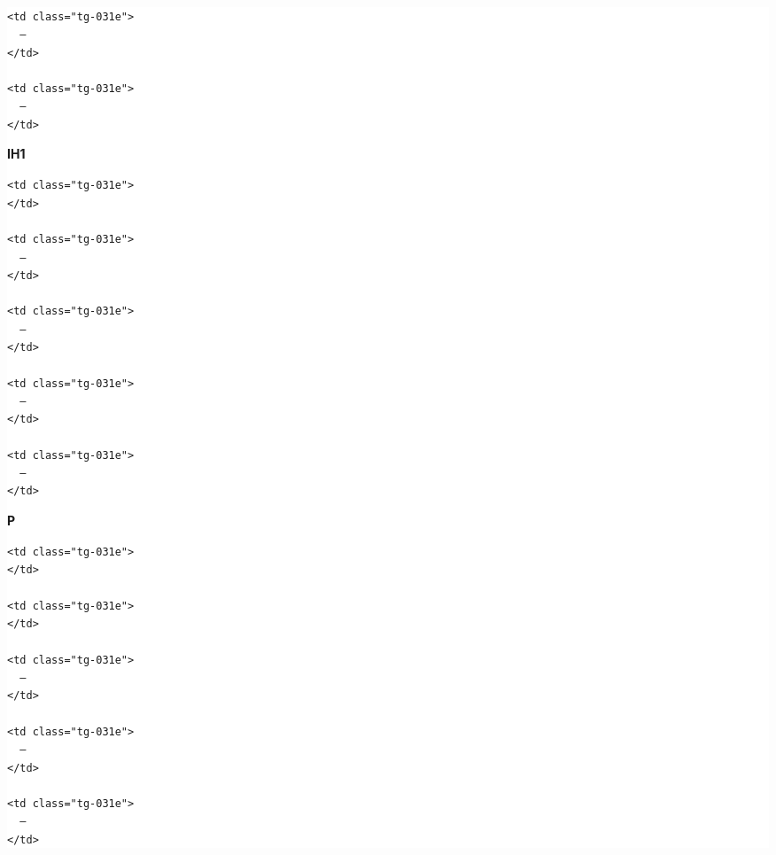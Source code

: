     <td class="tg-031e">
      –
    </td>
    
    <td class="tg-031e">
      –
    </td>
  </tr>
  
  <tr>
    <td class="tg-e3zv">
      <strong>IH1</strong>
    </td>
    
    <td class="tg-031e">
    </td>
    
    <td class="tg-031e">
      –
    </td>
    
    <td class="tg-031e">
      –
    </td>
    
    <td class="tg-031e">
      –
    </td>
    
    <td class="tg-031e">
      –
    </td>
  </tr>
  
  <tr>
    <td class="tg-e3zv">
      <strong>P</strong>
    </td>
    
    <td class="tg-031e">
    </td>
    
    <td class="tg-031e">
    </td>
    
    <td class="tg-031e">
      –
    </td>
    
    <td class="tg-031e">
      –
    </td>
    
    <td class="tg-031e">
      –
    </td>
  </tr>
</table>

